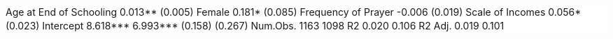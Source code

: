 <tr class="odd">
<td>Age at End of Schooling</td>
<td></td>
<td>0.013**</td>
</tr>
<tr class="even">
<td></td>
<td></td>
<td>(0.005)</td>
</tr>
<tr class="odd">
<td>Female</td>
<td></td>
<td>0.181*</td>
</tr>
<tr class="even">
<td></td>
<td></td>
<td>(0.085)</td>
</tr>
<tr class="odd">
<td>Frequency of Prayer</td>
<td></td>
<td>-0.006</td>
</tr>
<tr class="even">
<td></td>
<td></td>
<td>(0.019)</td>
</tr>
<tr class="odd">
<td>Scale of Incomes</td>
<td></td>
<td>0.056*</td>
</tr>
<tr class="even">
<td></td>
<td></td>
<td>(0.023)</td>
</tr>
<tr class="odd">
<td>Intercept</td>
<td>8.618***</td>
<td>6.993***</td>
</tr>
<tr class="even">
<td></td>
<td>(0.158)</td>
<td>(0.267)</td>
</tr>
<tr class="odd">
<td>Num.Obs.</td>
<td>1163</td>
<td>1098</td>
</tr>
<tr class="even">
<td>R2</td>
<td>0.020</td>
<td>0.106</td>
</tr>
<tr class="odd">
<td>R2 Adj.</td>
<td>0.019</td>
<td>0.101</td>